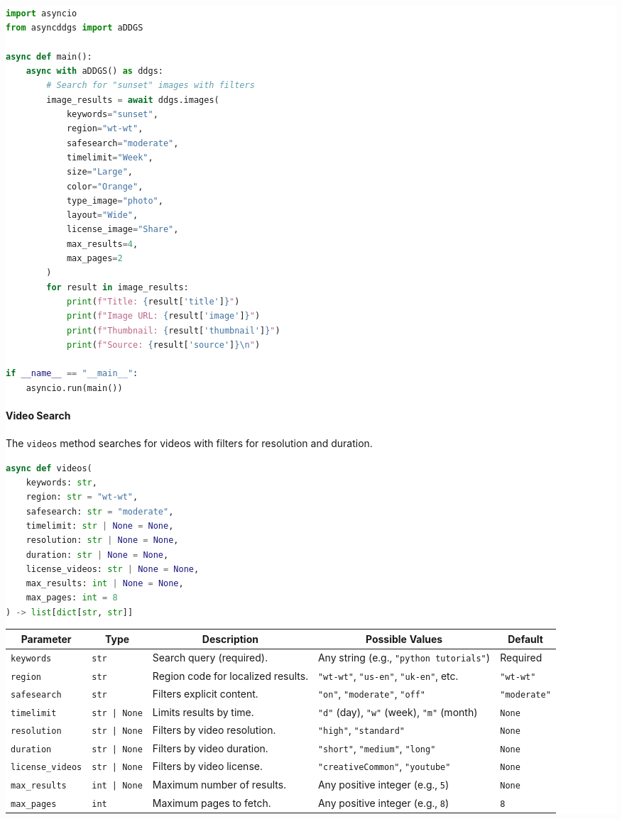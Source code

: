 ```python
import asyncio
from asyncddgs import aDDGS

async def main():
    async with aDDGS() as ddgs:
        # Search for "sunset" images with filters
        image_results = await ddgs.images(
            keywords="sunset",
            region="wt-wt",
            safesearch="moderate",
            timelimit="Week",
            size="Large",
            color="Orange",
            type_image="photo",
            layout="Wide",
            license_image="Share",
            max_results=4,
            max_pages=2
        )
        for result in image_results:
            print(f"Title: {result['title']}")
            print(f"Image URL: {result['image']}")
            print(f"Thumbnail: {result['thumbnail']}")
            print(f"Source: {result['source']}\n")

if __name__ == "__main__":
    asyncio.run(main())
```

#### Video Search
The `videos` method searches for videos with filters for resolution and duration.

```python
async def videos(
    keywords: str,
    region: str = "wt-wt",
    safesearch: str = "moderate",
    timelimit: str | None = None,
    resolution: str | None = None,
    duration: str | None = None,
    license_videos: str | None = None,
    max_results: int | None = None,
    max_pages: int = 8
) -> list[dict[str, str]]
```

| **Parameter**     | **Type**       | **Description**                                                                 | **Possible Values**                                                                 | **Default**        |
|-------------------|----------------|---------------------------------------------------------------------------------|-------------------------------------------------------------------------------------|--------------------|
| `keywords`        | `str`          | Search query (required).                                                        | Any string (e.g., `"python tutorials"`)                                            | Required           |
| `region`          | `str`          | Region code for localized results.                                              | `"wt-wt"`, `"us-en"`, `"uk-en"`, etc.                                              | `"wt-wt"`          |
| `safesearch`      | `str`          | Filters explicit content.                                                       | `"on"`, `"moderate"`, `"off"`                                                      | `"moderate"`       |
| `timelimit`       | `str \| None`   | Limits results by time.                                                         | `"d"` (day), `"w"` (week), `"m"` (month)                                           | `None`             |
| `resolution`      | `str \| None`   | Filters by video resolution.                                                    | `"high"`, `"standard"`                                                             | `None`             |
| `duration`        | `str \| None`   | Filters by video duration.                                                      | `"short"`, `"medium"`, `"long"`                                                    | `None`             |
| `license_videos`  | `str \| None`   | Filters by video license.                                                       | `"creativeCommon"`, `"youtube"`                                                    | `None`             |
| `max_results`     | `int \| None`   | Maximum number of results.                                                      | Any positive integer (e.g., `5`)                                                   | `None`             |
| `max_pages`       | `int`          | Maximum pages to fetch.                                                         | Any positive integer (e.g., `8`)                                                   | `8`                |
